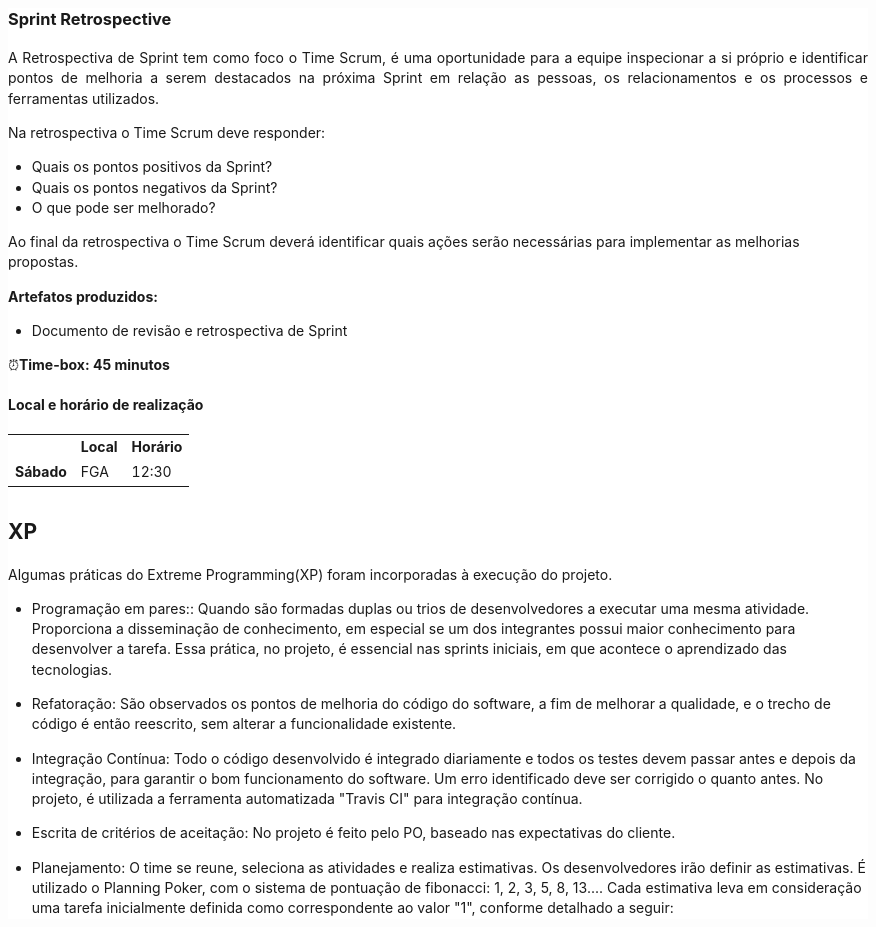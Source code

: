 ### Sprint Retrospective
<p align = "justify">A Retrospectiva de Sprint tem como foco o Time Scrum, é uma oportunidade para a equipe inspecionar a si próprio e identificar pontos de melhoria a serem destacados na próxima Sprint em relação as pessoas, os relacionamentos e os processos e ferramentas utilizados.

Na retrospectiva o Time Scrum deve responder:
- Quais os pontos positivos da Sprint?
- Quais os pontos negativos da Sprint?
- O que pode ser melhorado?

Ao final da retrospectiva o Time Scrum deverá identificar quais ações serão necessárias para implementar as melhorias propostas.

**Artefatos produzidos:**
- Documento de revisão e retrospectiva de Sprint

:alarm_clock:**Time-box: 45 minutos**

#### Local e horário de realização
<table>
    <tr>
        <td></td>
        <td><b>Local</b></td>
        <td><b>Horário</b></td>
    </tr>
    <tr>
        <td><b>Sábado</b></td>
        <td>FGA</td>
        <td>12:30</td>
    </tr>
</table>

## XP

Algumas práticas do Extreme Programming(XP) foram incorporadas à execução do projeto.

- Programação em pares:: Quando são formadas duplas ou trios de desenvolvedores a executar uma mesma atividade. Proporciona a disseminação de conhecimento, em especial se um dos integrantes possui maior conhecimento para desenvolver a tarefa. Essa prática, no projeto, é essencial nas sprints iniciais, em que acontece o aprendizado das tecnologias.

- Refatoração: São observados os pontos de melhoria do código do software, a fim de melhorar a qualidade, e o trecho de código é então reescrito, sem alterar a funcionalidade existente.

- Integração Contínua: Todo o código desenvolvido é integrado diariamente e todos os testes devem passar antes e depois da integração, para garantir o bom funcionamento do software. Um erro identificado deve ser corrigido o quanto antes. No projeto, é utilizada a ferramenta automatizada "Travis CI" para integração contínua.

- Escrita de critérios de aceitação: No projeto é feito pelo PO, baseado nas expectativas do cliente.

- Planejamento: O time se reune, seleciona as atividades e realiza estimativas. Os desenvolvedores irão definir as estimativas. É utilizado o Planning Poker, com o sistema de pontuação de fibonacci: 1, 2, 3, 5, 8, 13.... Cada estimativa leva em consideração uma tarefa inicialmente definida como correspondente ao valor "1", conforme detalhado a seguir:  
